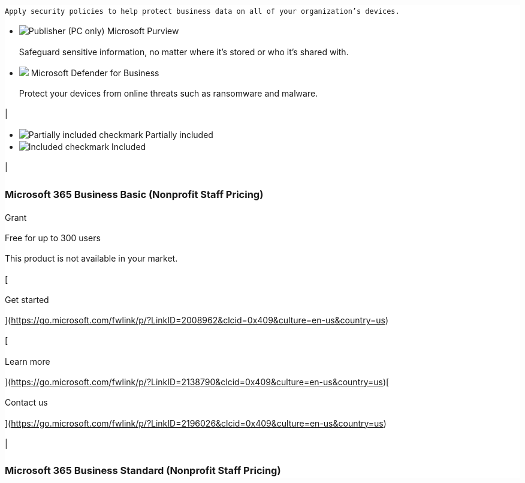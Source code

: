    Apply security policies to help protect business data on all of your organization’s devices.
    
-  ![Publisher (PC only)](https://cdn-dynmedia-1.microsoft.com/is/image/microsoftcorp/Icon-Azure-Information-Protection-28x28?resMode=sharp2&op_usm=1.5,0.65,15,0&wid=32&hei=32&qlt=85&fit=constrain) Microsoft Purview
    
    Safeguard sensitive information, no matter where it’s stored or who it’s shared with.
    
-  ![](https://cdn-dynmedia-1.microsoft.com/is/content/microsoftcorp/FINAL-Icon-Defender-28x28?resMode=sharp2&op_usm=1.5,0.65,15,0&wid=32&hei=32&qlt=85&fmt=png-alpha&fit=constrain) Microsoft Defender for Business
    
    Protect your devices from online threats such as ransomware and malware.
    

| 
- ![Partially included checkmark](https://cdn-dynmedia-1.microsoft.com/is/content/microsoftcorp/checkmark-outline-svg-dark-blue?scl=1) Partially included
- ![Included checkmark](https://cdn-dynmedia-1.microsoft.com/is/content/microsoftcorp/checkmark-svg-dark-blue?scl=1) Included







 | 

### Microsoft 365 Business Basic (Nonprofit Staff Pricing)

Grant

Free for up to 300 users

This product is not available in your market.

[

Get started

](https://go.microsoft.com/fwlink/p/?LinkID=2008962&clcid=0x409&culture=en-us&country=us)

[

Learn more

](https://go.microsoft.com/fwlink/p/?LinkID=2138790&clcid=0x409&culture=en-us&country=us)[

Contact us

](https://go.microsoft.com/fwlink/p/?LinkID=2196026&clcid=0x409&culture=en-us&country=us)







 | 

### Microsoft 365 Business Standard (Nonprofit Staff Pricing)

